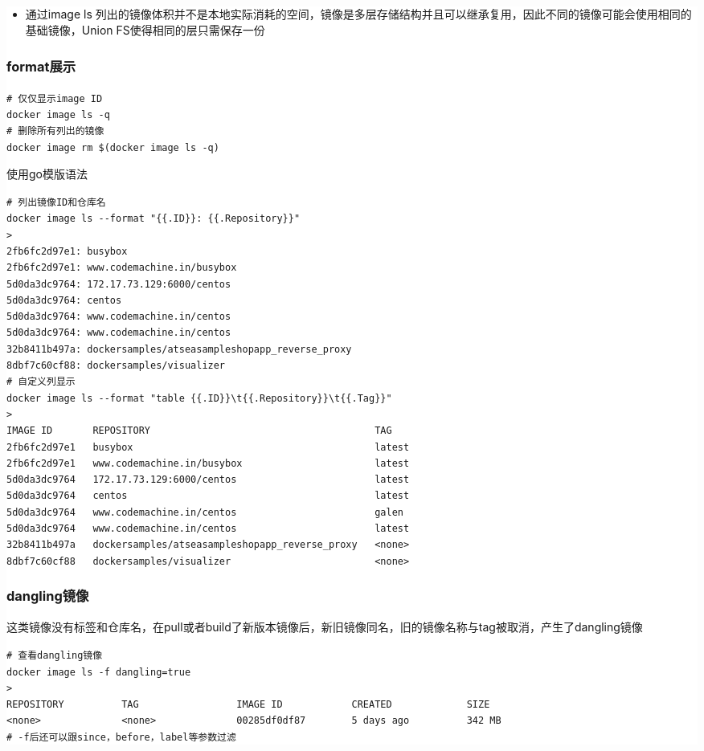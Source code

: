 *   通过image ls 列出的镜像体积并不是本地实际消耗的空间，镜像是多层存储结构并且可以继承复用，因此不同的镜像可能会使用相同的基础镜像，Union FS使得相同的层只需保存一份
    

### format展示

    # 仅仅显示image ID
    docker image ls -q
    # 删除所有列出的镜像
    docker image rm $(docker image ls -q)
    

使用go模版语法

    # 列出镜像ID和仓库名
    docker image ls --format "{{.ID}}: {{.Repository}}"
    >
    2fb6fc2d97e1: busybox
    2fb6fc2d97e1: www.codemachine.in/busybox
    5d0da3dc9764: 172.17.73.129:6000/centos
    5d0da3dc9764: centos
    5d0da3dc9764: www.codemachine.in/centos
    5d0da3dc9764: www.codemachine.in/centos
    32b8411b497a: dockersamples/atseasampleshopapp_reverse_proxy
    8dbf7c60cf88: dockersamples/visualizer
    # 自定义列显示
    docker image ls --format "table {{.ID}}\t{{.Repository}}\t{{.Tag}}"
    >
    IMAGE ID       REPOSITORY                                       TAG
    2fb6fc2d97e1   busybox                                          latest
    2fb6fc2d97e1   www.codemachine.in/busybox                       latest
    5d0da3dc9764   172.17.73.129:6000/centos                        latest
    5d0da3dc9764   centos                                           latest
    5d0da3dc9764   www.codemachine.in/centos                        galen
    5d0da3dc9764   www.codemachine.in/centos                        latest
    32b8411b497a   dockersamples/atseasampleshopapp_reverse_proxy   <none>
    8dbf7c60cf88   dockersamples/visualizer                         <none>
    
    

### dangling镜像

这类镜像没有标签和仓库名，在pull或者build了新版本镜像后，新旧镜像同名，旧的镜像名称与tag被取消，产生了dangling镜像

    # 查看dangling镜像
    docker image ls -f dangling=true
    >
    REPOSITORY          TAG                 IMAGE ID            CREATED             SIZE
    <none>              <none>              00285df0df87        5 days ago          342 MB
    # -f后还可以跟since，before，label等参数过滤
    